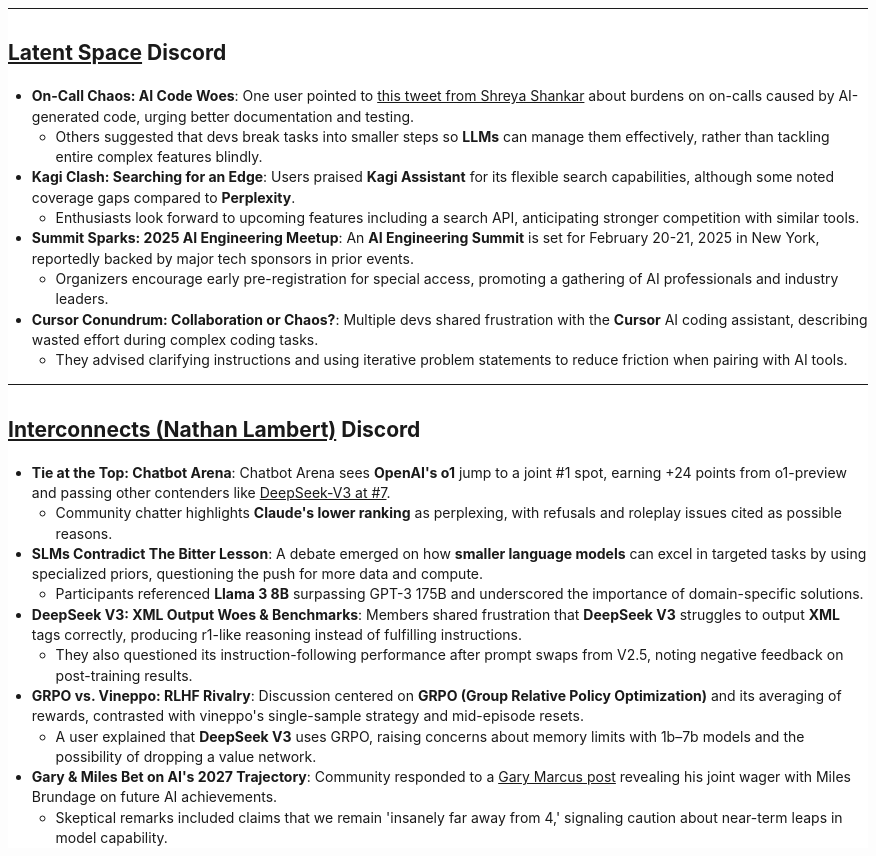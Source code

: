 

---



## [Latent Space](https://discord.com/channels/822583790773862470) Discord

- **On-Call Chaos: AI Code Woes**: One user pointed to [this tweet from Shreya Shankar](https://x.com/sh_reya/status/1873431565650502060) about burdens on on-calls caused by AI-generated code, urging better documentation and testing.
   - Others suggested that devs break tasks into smaller steps so **LLMs** can manage them effectively, rather than tackling entire complex features blindly.
- **Kagi Clash: Searching for an Edge**: Users praised **Kagi Assistant** for its flexible search capabilities, although some noted coverage gaps compared to **Perplexity**.
   - Enthusiasts look forward to upcoming features including a search API, anticipating stronger competition with similar tools.
- **Summit Sparks: 2025 AI Engineering Meetup**: An **AI Engineering Summit** is set for February 20-21, 2025 in New York, reportedly backed by major tech sponsors in prior events.
   - Organizers encourage early pre-registration for special access, promoting a gathering of AI professionals and industry leaders.
- **Cursor Conundrum: Collaboration or Chaos?**: Multiple devs shared frustration with the **Cursor** AI coding assistant, describing wasted effort during complex coding tasks.
   - They advised clarifying instructions and using iterative problem statements to reduce friction when pairing with AI tools.



---



## [Interconnects (Nathan Lambert)](https://discord.com/channels/1179127597926469703) Discord

- **Tie at the Top: Chatbot Arena**: Chatbot Arena sees **OpenAI's o1** jump to a joint #1 spot, earning +24 points from o1-preview and passing other contenders like [DeepSeek-V3 at #7](https://x.com/lmarena_ai/status/1873695386323566638).
   - Community chatter highlights **Claude's lower ranking** as perplexing, with refusals and roleplay issues cited as possible reasons.
- **SLMs Contradict The Bitter Lesson**: A debate emerged on how **smaller language models** can excel in targeted tasks by using specialized priors, questioning the push for more data and compute.
   - Participants referenced **Llama 3 8B** surpassing GPT-3 175B and underscored the importance of domain-specific solutions.
- **DeepSeek V3: XML Output Woes & Benchmarks**: Members shared frustration that **DeepSeek V3** struggles to output **XML** tags correctly, producing r1-like reasoning instead of fulfilling instructions.
   - They also questioned its instruction-following performance after prompt swaps from V2.5, noting negative feedback on post-training results.
- **GRPO vs. Vineppo: RLHF Rivalry**: Discussion centered on **GRPO (Group Relative Policy Optimization)** and its averaging of rewards, contrasted with vineppo's single-sample strategy and mid-episode resets.
   - A user explained that **DeepSeek V3** uses GRPO, raising concerns about memory limits with 1b–7b models and the possibility of dropping a value network.
- **Gary & Miles Bet on AI's 2027 Trajectory**: Community responded to a [Gary Marcus post](https://garymarcus.substack.com/cp/153809626) revealing his joint wager with Miles Brundage on future AI achievements.
   - Skeptical remarks included claims that we remain 'insanely far away from 4,' signaling caution about near-term leaps in model capability.
